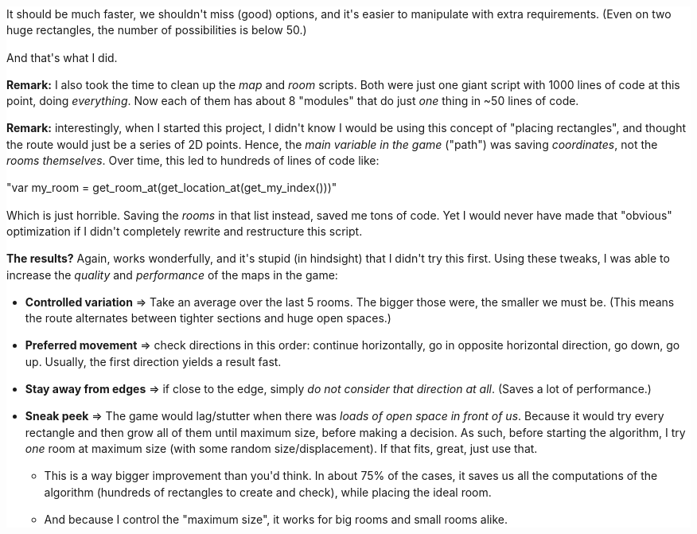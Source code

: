 It should be much faster, we shouldn't miss (good) options, and it's
easier to manipulate with extra requirements. (Even on two huge
rectangles, the number of possibilities is below 50.)

And that's what I did.

**Remark:** I also took the time to clean up the *map* and *room*
scripts. Both were just one giant script with 1000 lines of code at this
point, doing *everything*. Now each of them has about 8 "modules" that
do just *one* thing in \~50 lines of code.

**Remark:** interestingly, when I started this project, I didn't know I
would be using this concept of "placing rectangles", and thought the
route would just be a series of 2D points. Hence, the *main variable in
the game* ("path") was saving *coordinates*, not the *rooms themselves*.
Over time, this led to hundreds of lines of code like:

"var my_room = get_room_at(get_location_at(get_my_index()))"

Which is just horrible. Saving the *rooms* in that list instead, saved
me tons of code. Yet I would never have made that "obvious" optimization
if I didn't completely rewrite and restructure this script.

**The results?** Again, works wonderfully, and it's stupid (in
hindsight) that I didn't try this first. Using these tweaks, I was able
to increase the *quality* and *performance* of the maps in the game:

-   **Controlled variation** => Take an average over the last 5 rooms.
    The bigger those were, the smaller we must be. (This means the route
    alternates between tighter sections and huge open spaces.)

-   **Preferred movement** => check directions in this order: continue
    horizontally, go in opposite horizontal direction, go down, go up.
    Usually, the first direction yields a result fast.

-   **Stay away from edges** => if close to the edge, simply *do not
    consider that direction at all*. (Saves a lot of performance.)

-   **Sneak peek** => The game would lag/stutter when there was *loads
    of open space in front of us*. Because it would try every rectangle
    and then grow all of them until maximum size, before making a
    decision. As such, before starting the algorithm, I try *one* room
    at maximum size (with some random size/displacement). If that fits,
    great, just use that.

    -   This is a way bigger improvement than you'd think. In about 75%
        of the cases, it saves us all the computations of the algorithm
        (hundreds of rectangles to create and check), while placing the
        ideal room.

    -   And because I control the "maximum size", it works for big rooms
        and small rooms alike.
